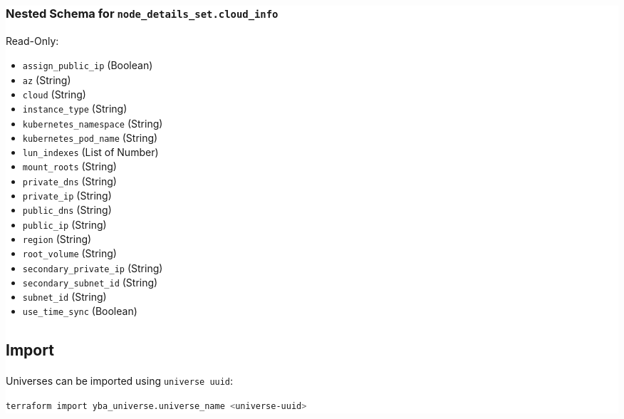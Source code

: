 <a id="nestedobjatt--node_details_set--cloud_info"></a>
### Nested Schema for `node_details_set.cloud_info`

Read-Only:

- `assign_public_ip` (Boolean)
- `az` (String)
- `cloud` (String)
- `instance_type` (String)
- `kubernetes_namespace` (String)
- `kubernetes_pod_name` (String)
- `lun_indexes` (List of Number)
- `mount_roots` (String)
- `private_dns` (String)
- `private_ip` (String)
- `public_dns` (String)
- `public_ip` (String)
- `region` (String)
- `root_volume` (String)
- `secondary_private_ip` (String)
- `secondary_subnet_id` (String)
- `subnet_id` (String)
- `use_time_sync` (Boolean)

## Import

Universes can be imported using `universe uuid`:

```sh
terraform import yba_universe.universe_name <universe-uuid>
```
